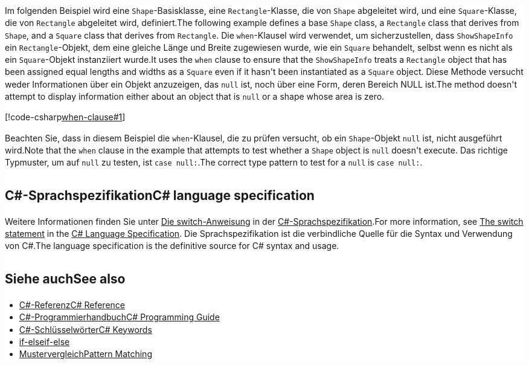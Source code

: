 <span data-ttu-id="d218a-208">Im folgenden Beispiel wird eine `Shape`-Basisklasse, eine `Rectangle`-Klasse, die von `Shape` abgeleitet wird, und eine `Square`-Klasse, die von `Rectangle` abgeleitet wird, definiert.</span><span class="sxs-lookup"><span data-stu-id="d218a-208">The following example defines a base `Shape` class, a `Rectangle` class that derives from `Shape`, and a `Square` class that derives from `Rectangle`.</span></span> <span data-ttu-id="d218a-209">Die `when`-Klausel wird verwendet, um sicherzustellen, dass `ShowShapeInfo` ein `Rectangle`-Objekt, dem eine gleiche Länge und Breite zugewiesen wurde, wie ein `Square` behandelt, selbst wenn es nicht als ein `Square`-Objekt instanziiert wurde.</span><span class="sxs-lookup"><span data-stu-id="d218a-209">It uses the `when` clause to ensure that the `ShowShapeInfo` treats a `Rectangle` object that has been assigned equal lengths and widths as a `Square` even if it hasn't been instantiated as a `Square` object.</span></span> <span data-ttu-id="d218a-210">Diese Methode versucht weder Informationen über ein Objekt anzuzeigen, das `null` ist, noch über eine Form, deren Bereich NULL ist.</span><span class="sxs-lookup"><span data-stu-id="d218a-210">The method doesn't attempt to display information either about an object that is `null` or a shape whose area is zero.</span></span>

[!code-csharp[when-clause#1](~/samples/snippets/csharp/language-reference/keywords/switch/when-clause.cs#1)]

<span data-ttu-id="d218a-211">Beachten Sie, dass in diesem Beispiel die `when`-Klausel, die zu prüfen versucht, ob ein `Shape`-Objekt `null` ist, nicht ausgeführt wird.</span><span class="sxs-lookup"><span data-stu-id="d218a-211">Note that the `when` clause in the example that attempts to test whether a `Shape` object is `null` doesn't execute.</span></span> <span data-ttu-id="d218a-212">Das richtige Typmuster, um auf `null` zu testen, ist `case null:`.</span><span class="sxs-lookup"><span data-stu-id="d218a-212">The correct type pattern to test for a `null` is `case null:`.</span></span>

## <a name="c-language-specification"></a><span data-ttu-id="d218a-213">C#-Sprachspezifikation</span><span class="sxs-lookup"><span data-stu-id="d218a-213">C# language specification</span></span>

<span data-ttu-id="d218a-214">Weitere Informationen finden Sie unter [Die switch-Anweisung](~/_csharplang/spec/statements.md#the-switch-statement) in der [C#-Sprachspezifikation](/dotnet/csharp/language-reference/language-specification/introduction).</span><span class="sxs-lookup"><span data-stu-id="d218a-214">For more information, see [The switch statement](~/_csharplang/spec/statements.md#the-switch-statement) in the [C# Language Specification](/dotnet/csharp/language-reference/language-specification/introduction).</span></span> <span data-ttu-id="d218a-215">Die Sprachspezifikation ist die verbindliche Quelle für die Syntax und Verwendung von C#.</span><span class="sxs-lookup"><span data-stu-id="d218a-215">The language specification is the definitive source for C# syntax and usage.</span></span>

## <a name="see-also"></a><span data-ttu-id="d218a-216">Siehe auch</span><span class="sxs-lookup"><span data-stu-id="d218a-216">See also</span></span>

- [<span data-ttu-id="d218a-217">C#-Referenz</span><span class="sxs-lookup"><span data-stu-id="d218a-217">C# Reference</span></span>](../index.md)
- [<span data-ttu-id="d218a-218">C#-Programmierhandbuch</span><span class="sxs-lookup"><span data-stu-id="d218a-218">C# Programming Guide</span></span>](../../programming-guide/index.md)
- [<span data-ttu-id="d218a-219">C#-Schlüsselwörter</span><span class="sxs-lookup"><span data-stu-id="d218a-219">C# Keywords</span></span>](index.md)
- [<span data-ttu-id="d218a-220">if-else</span><span class="sxs-lookup"><span data-stu-id="d218a-220">if-else</span></span>](if-else.md)
- [<span data-ttu-id="d218a-221">Mustervergleich</span><span class="sxs-lookup"><span data-stu-id="d218a-221">Pattern Matching</span></span>](../../pattern-matching.md)
